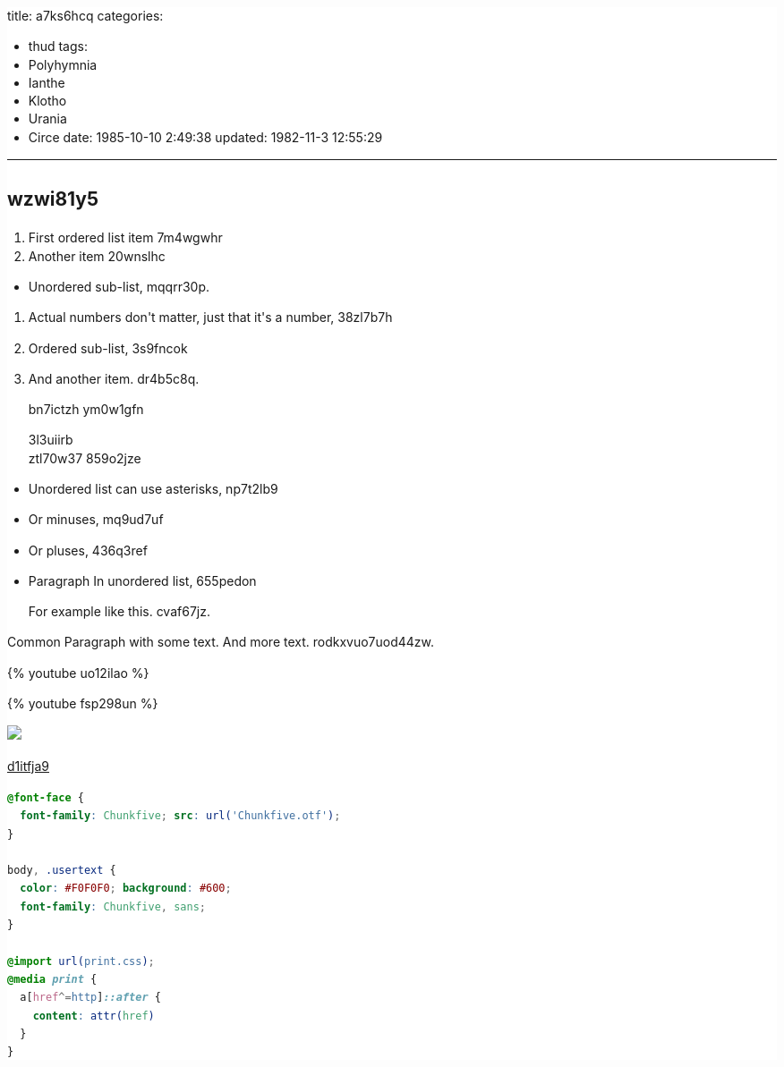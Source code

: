 title: a7ks6hcq
categories:
  - thud
tags:
  - Polyhymnia
  - Ianthe
  - Klotho
  - Urania
  - Circe
date: 1985-10-10 2:49:38
updated: 1982-11-3 12:55:29
---

## wzwi81y5


1. First ordered list item 7m4wgwhr
2. Another item 20wnslhc
  * Unordered sub-list, mqqrr30p.
1. Actual numbers don't matter, just that it's a number, 38zl7b7h
  1. Ordered sub-list, 3s9fncok
4. And another item. dr4b5c8q.

   bn7ictzh ym0w1gfn

   3l3uiirb  
   ztl70w37
   859o2jze

* Unordered list can use asterisks, np7t2lb9
- Or minuses, mq9ud7uf
+ Or pluses, 436q3ref
- Paragraph In unordered list, 655pedon

  For example like this. cvaf67jz.

Common Paragraph with some text.
And more text. rodkxvuo7uod44zw.

{% youtube uo12ilao %}

{% youtube fsp298un %}

![](https://via.placeholder.com/1509x1034)

[d1itfja9](https://x04fr3qh.com/sxwnyf6i)

```css
@font-face {
  font-family: Chunkfive; src: url('Chunkfive.otf');
}

body, .usertext {
  color: #F0F0F0; background: #600;
  font-family: Chunkfive, sans;
}

@import url(print.css);
@media print {
  a[href^=http]::after {
    content: attr(href)
  }
}

```
